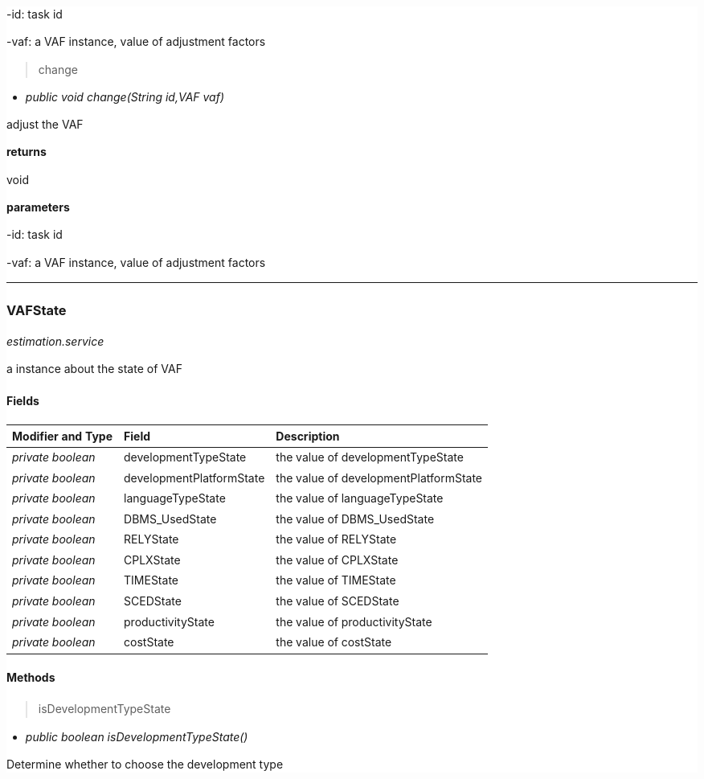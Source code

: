 -id: task id

-vaf: a VAF instance, value of adjustment factors

> change

- *public void change(String id,VAF vaf)*

adjust the VAF

**returns**

void

**parameters**

-id: task id

-vaf: a VAF instance, value of adjustment factors



------

### VAFState

*estimation.service*

a instance about the state of VAF

#### Fields

| Modifier and Type | Field                    | Description                           |
| :---------------- | :----------------------- | :------------------------------------ |
| *private boolean* | developmentTypeState     | the value of developmentTypeState     |
| *private boolean* | developmentPlatformState | the value of developmentPlatformState |
| *private boolean* | languageTypeState        | the value of languageTypeState        |
| *private boolean* | DBMS_UsedState           | the value of DBMS_UsedState           |
| *private boolean* | RELYState                | the value of RELYState                |
| *private boolean* | CPLXState                | the value of CPLXState                |
| *private boolean* | TIMEState                | the value of TIMEState                |
| *private boolean* | SCEDState                | the value of SCEDState                |
| *private boolean* | productivityState        | the value of productivityState        |
| *private boolean* | costState                | the value of costState                |

#### Methods

> isDevelopmentTypeState

- *public boolean isDevelopmentTypeState()*

Determine whether to choose the development type
